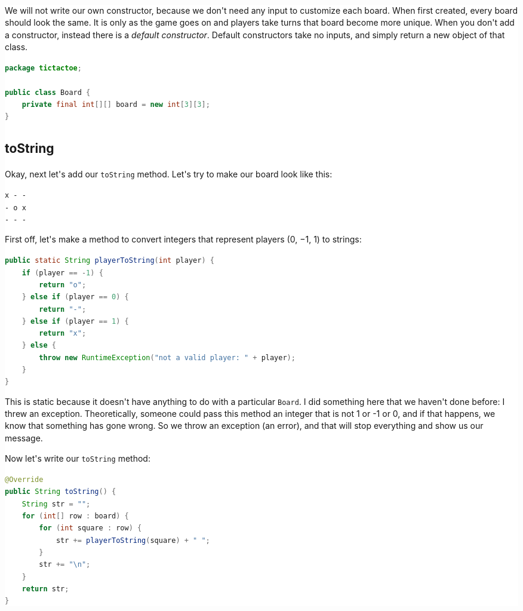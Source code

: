 We will not write our own constructor, because we don't need any input to customize each board. When first created, every board should look the same. It is only as the game goes on and players take turns that board become more unique. When you don't add a constructor, instead there is a *default constructor*. Default constructors take no inputs, and simply return a new object of that class.

```java
package tictactoe;

public class Board {
	private final int[][] board = new int[3][3];
}
```
## toString

Okay, next let's add our `toString` method. Let's try to make our board look like this:

```
x - -
- o x
- - -
```

First off, let's make a method to convert integers that represent players ($0$, $-1$, $1$) to strings:

```java
public static String playerToString(int player) {
	if (player == -1) {
		return "o";
	} else if (player == 0) {
		return "-";
	} else if (player == 1) {
		return "x";
	} else {
		throw new RuntimeException("not a valid player: " + player);
	}
}
```

This is static because it doesn't have anything to do with a particular `Board`. I did something here that we haven't done before: I threw an exception. Theoretically, someone could pass this method an integer that is not 1 or -1 or 0, and if that happens, we know that something has gone wrong. So we throw an exception (an error), and that will stop everything and show us our message.

Now let's write our `toString` method:

```java
@Override
public String toString() {
	String str = "";
	for (int[] row : board) {
		for (int square : row) {
			str += playerToString(square) + " ";
		}
		str += "\n";
	}
	return str;
}
```
